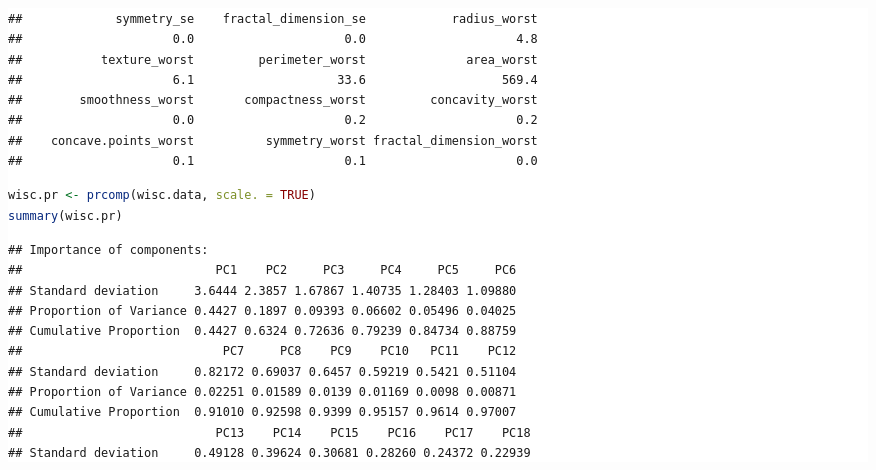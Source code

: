     ##             symmetry_se    fractal_dimension_se            radius_worst 
    ##                     0.0                     0.0                     4.8 
    ##           texture_worst         perimeter_worst              area_worst 
    ##                     6.1                    33.6                   569.4 
    ##        smoothness_worst       compactness_worst         concavity_worst 
    ##                     0.0                     0.2                     0.2 
    ##    concave.points_worst          symmetry_worst fractal_dimension_worst 
    ##                     0.1                     0.1                     0.0

``` r
wisc.pr <- prcomp(wisc.data, scale. = TRUE)
summary(wisc.pr)
```

    ## Importance of components:
    ##                           PC1    PC2     PC3     PC4     PC5     PC6
    ## Standard deviation     3.6444 2.3857 1.67867 1.40735 1.28403 1.09880
    ## Proportion of Variance 0.4427 0.1897 0.09393 0.06602 0.05496 0.04025
    ## Cumulative Proportion  0.4427 0.6324 0.72636 0.79239 0.84734 0.88759
    ##                            PC7     PC8    PC9    PC10   PC11    PC12
    ## Standard deviation     0.82172 0.69037 0.6457 0.59219 0.5421 0.51104
    ## Proportion of Variance 0.02251 0.01589 0.0139 0.01169 0.0098 0.00871
    ## Cumulative Proportion  0.91010 0.92598 0.9399 0.95157 0.9614 0.97007
    ##                           PC13    PC14    PC15    PC16    PC17    PC18
    ## Standard deviation     0.49128 0.39624 0.30681 0.28260 0.24372 0.22939